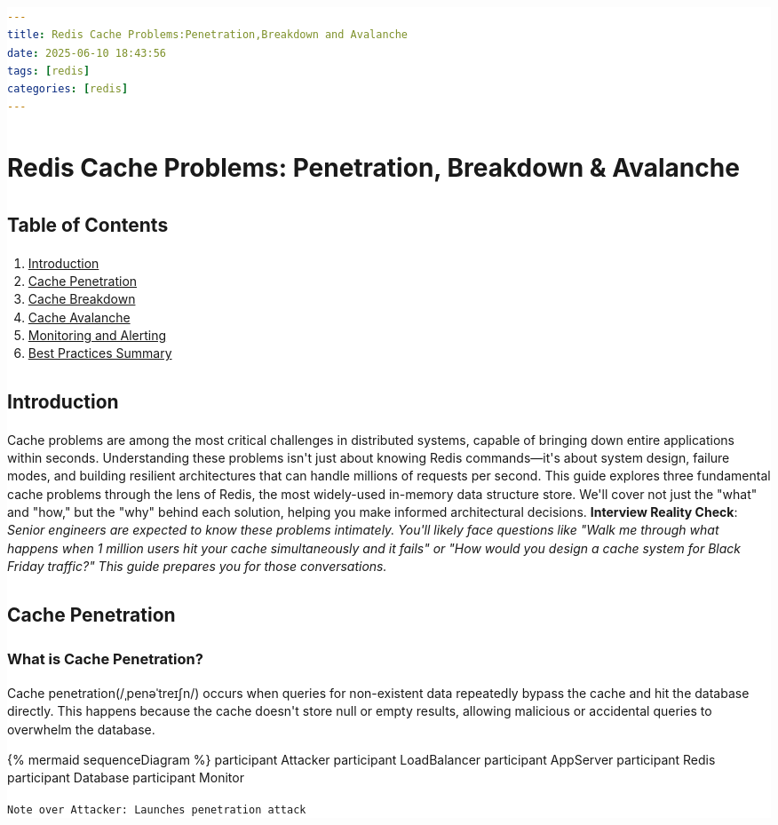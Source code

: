 ```yaml
---
title: Redis Cache Problems:Penetration,Breakdown and Avalanche
date: 2025-06-10 18:43:56
tags: [redis]
categories: [redis]
---
```

# Redis Cache Problems: Penetration, Breakdown & Avalanche

## Table of Contents
1. [Introduction](#introduction)
2. [Cache Penetration](#cache-penetration)
3. [Cache Breakdown](#cache-breakdown)
4. [Cache Avalanche](#cache-avalanche)
5. [Monitoring and Alerting](#monitoring-and-alerting)
6. [Best Practices Summary](#best-practices-summary)

## Introduction
Cache problems are among the most critical challenges in distributed systems, capable of bringing down entire applications within seconds. Understanding these problems isn't just about knowing Redis commands—it's about system design, failure modes, and building resilient architectures that can handle millions of requests per second.
This guide explores three fundamental cache problems through the lens of Redis, the most widely-used in-memory data structure store. We'll cover not just the "what" and "how," but the "why" behind each solution, helping you make informed architectural decisions.
**Interview Reality Check**: *Senior engineers are expected to know these problems intimately. You'll likely face questions like "Walk me through what happens when 1 million users hit your cache simultaneously and it fails" or "How would you design a cache system for Black Friday traffic?" This guide prepares you for those conversations.*

## Cache Penetration

### What is Cache Penetration?

Cache penetration(/ˌpenəˈtreɪʃn/) occurs when queries for non-existent data repeatedly bypass the cache and hit the database directly. This happens because the cache doesn't store null or empty results, allowing malicious or accidental queries to overwhelm the database.

{% mermaid sequenceDiagram %}
    participant Attacker
    participant LoadBalancer
    participant AppServer
    participant Redis
    participant Database
    participant Monitor
    
    Note over Attacker: Launches penetration attack
    